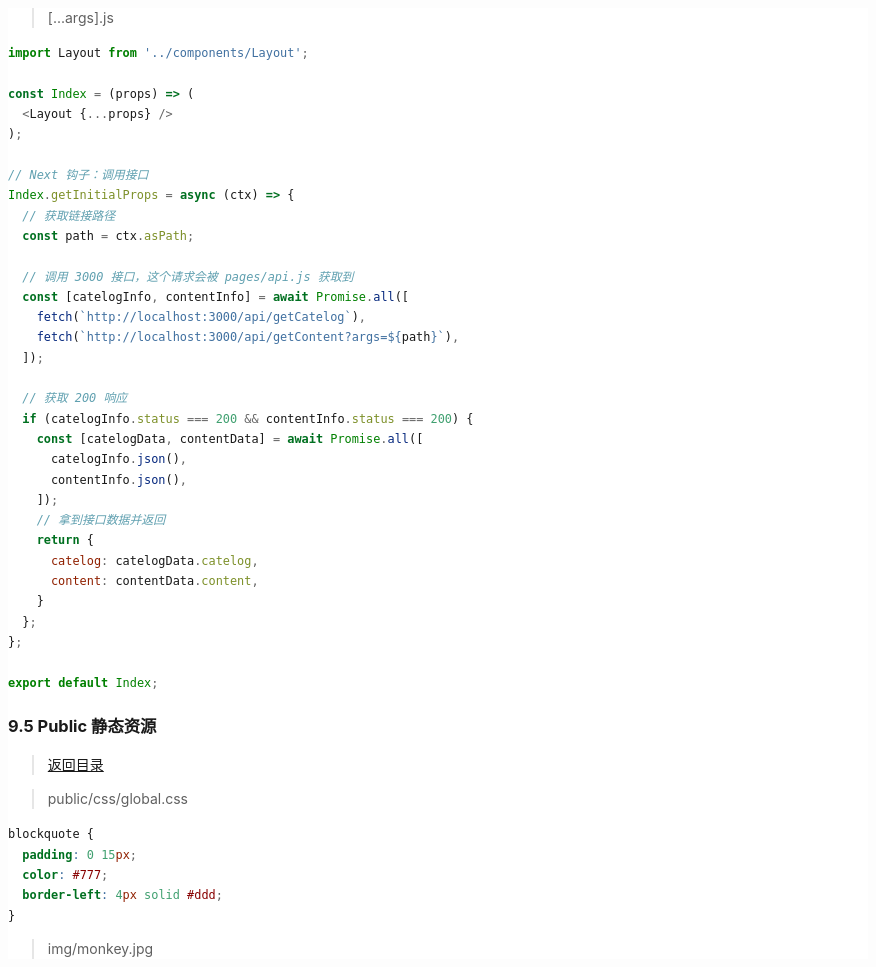 > [...args].js

```js
import Layout from '../components/Layout';

const Index = (props) => (
  <Layout {...props} />
);

// Next 钩子：调用接口
Index.getInitialProps = async (ctx) => {
  // 获取链接路径
  const path = ctx.asPath;

  // 调用 3000 接口，这个请求会被 pages/api.js 获取到
  const [catelogInfo, contentInfo] = await Promise.all([
    fetch(`http://localhost:3000/api/getCatelog`),
    fetch(`http://localhost:3000/api/getContent?args=${path}`),
  ]);

  // 获取 200 响应
  if (catelogInfo.status === 200 && contentInfo.status === 200) {
    const [catelogData, contentData] = await Promise.all([
      catelogInfo.json(),
      contentInfo.json(),
    ]);
    // 拿到接口数据并返回
    return {
      catelog: catelogData.catelog,
      content: contentData.content,
    }
  };
};

export default Index;
```

### <a name="chapter-night-five" id="chapter-night-five"></a>9.5 Public 静态资源

> [返回目录](#chapter-one)

> public/css/global.css

```css
blockquote {
  padding: 0 15px;
  color: #777;
  border-left: 4px solid #ddd;
}
```

> img/monkey.jpg
